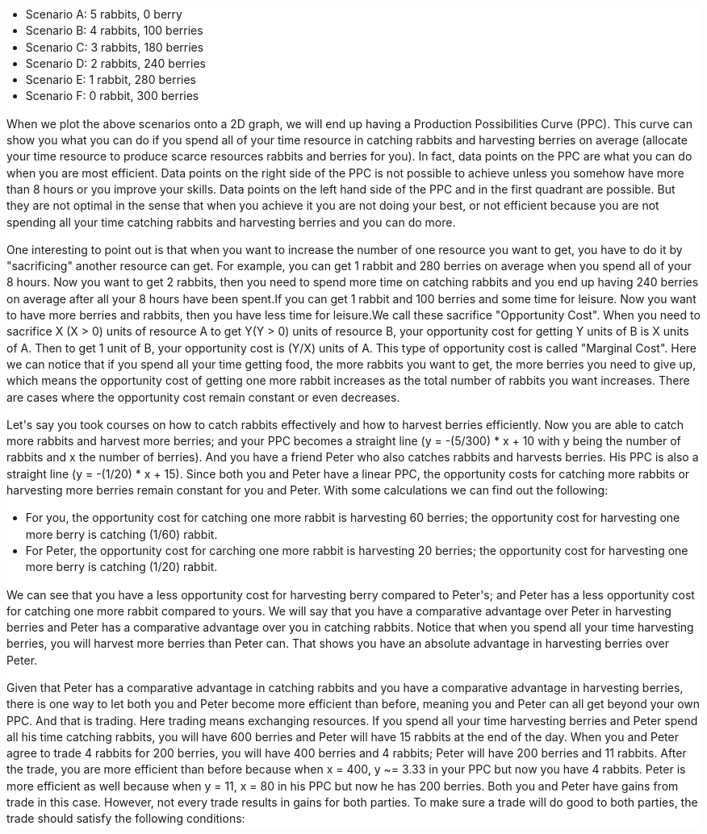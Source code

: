 *   Scenario A: 5 rabbits, 0 berry
*   Scenario B: 4 rabbits, 100 berries
*   Scenario C: 3 rabbits, 180 berries
*   Scenario D: 2 rabbits, 240 berries
*   Scenario E: 1 rabbit, 280 berries
*   Scenario F: 0 rabbit, 300 berries

When we plot the above scenarios onto a 2D graph, we will end up having a Production Possibilities Curve (PPC). This curve can show you what you can do if you spend all of your time resource in catching rabbits and harvesting berries on average (allocate your time resource to produce scarce resources rabbits and berries for you). In fact, data points on the PPC are what you can do when you are most efficient. Data points on the right side of the PPC is not possible to achieve unless you somehow have more than 8 hours or you improve your skills. Data points on the left hand side of the PPC and in the first quadrant are possible. But they are not optimal in the sense that when you achieve it you are not doing your best, or not efficient because you are not spending all your time catching rabbits and harvesting berries and you can do more.

One interesting to point out is that when you want to increase the number of one resource you want to get, you have to do it by "sacrificing" another resource can get. For example, you can get 1 rabbit and 280 berries on average when you spend all of your 8 hours. Now you want to get 2 rabbits, then you need to spend more time on catching rabbits and you end up having 240 berries on average after all your 8 hours have been spent.If you can get 1 rabbit and 100 berries and some time for leisure. Now you want to have more berries and rabbits, then you have less time for leisure.We call these sacrifice "Opportunity Cost". When you need to sacrifice X (X > 0) units of resource A to get Y(Y > 0) units of resource B, your opportunity cost for getting Y units of B is X units of A. Then to get 1 unit of B, your opportunity cost is (Y/X) units of A. This type of opportunity cost is called "Marginal Cost". Here we can notice that if you spend all your time getting food, the more rabbits you want to get, the more berries you need to give up, which means the opportunity cost of getting one more rabbit increases as the total number of rabbits you want increases. There are cases where the opportunity cost remain constant or even decreases.

Let's say you took courses on how to catch rabbits effectively and how to harvest berries efficiently. Now you are able to catch more rabbits and harvest more berries; and your PPC becomes a straight line (y = -(5/300) \* x + 10 with y being the number of rabbits and x the number of berries). And you have a friend Peter who also catches rabbits and harvests berries. His PPC is also a straight line (y = -(1/20) \* x + 15). Since both you and Peter have a linear PPC, the opportunity costs for catching more rabbits or harvesting more berries remain constant for you and Peter. With some calculations we can find out the following:

*   For you, the opportunity cost for catching one more rabbit is harvesting 60 berries; the opportunity cost for harvesting one more berry is catching (1/60) rabbit.
*   For Peter, the opportunity cost for carching one more rabbit is harvesting 20 berries; the opportunity cost for harvesting one more berry is catching (1/20) rabbit.

We can see that you have a less opportunity cost for harvesting berry compared to Peter's; and Peter has a less opportunity cost for catching one more rabbit compared to yours. We will say that you have a comparative advantage over Peter in harvesting berries and Peter has a comparative advantage over you in catching rabbits. Notice that when you spend all your time harvesting berries, you will harvest more berries than Peter can. That shows you have an absolute advantage in harvesting berries over Peter.

Given that Peter has a comparative advantage in catching rabbits and you have a comparative advantage in harvesting berries, there is one way to let both you and Peter become more efficient than before, meaning you and Peter can all get beyond your own PPC. And that is trading. Here trading means exchanging resources. If you spend all your time harvesting berries and Peter spend all his time catching rabbits, you will have 600 berries and Peter will have 15 rabbits at the end of the day. When you and Peter agree to trade 4 rabbits for 200 berries, you will have 400 berries and 4 rabbits; Peter will have 200 berries and 11 rabbits. After the trade, you are more efficient than before because when x = 400, y ~= 3.33 in your PPC but now you have 4 rabbits. Peter is more efficient as well because when y = 11, x = 80 in his PPC but now he has 200 berries. Both you and Peter have gains from trade in this case. However, not every trade results in gains for both parties. To make sure a trade will do good to both parties, the trade should satisfy the following conditions:
